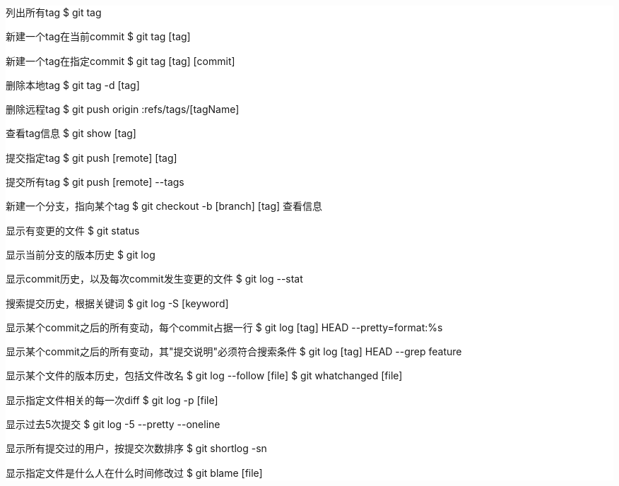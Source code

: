 列出所有tag
$ git tag

新建一个tag在当前commit
$ git tag [tag]

新建一个tag在指定commit
$ git tag [tag] [commit]

删除本地tag
$ git tag -d [tag]

删除远程tag
$ git push origin :refs/tags/[tagName]

查看tag信息
$ git show [tag]

提交指定tag
$ git push [remote] [tag]

提交所有tag
$ git push [remote] --tags

新建一个分支，指向某个tag
$ git checkout -b [branch] [tag]
查看信息

显示有变更的文件
$ git status

显示当前分支的版本历史
$ git log

显示commit历史，以及每次commit发生变更的文件
$ git log --stat

搜索提交历史，根据关键词
$ git log -S [keyword]

显示某个commit之后的所有变动，每个commit占据一行
$ git log [tag] HEAD --pretty=format:%s

显示某个commit之后的所有变动，其"提交说明"必须符合搜索条件
$ git log [tag] HEAD --grep feature

显示某个文件的版本历史，包括文件改名
$ git log --follow [file]
$ git whatchanged [file]

显示指定文件相关的每一次diff
$ git log -p [file]

显示过去5次提交
$ git log -5 --pretty --oneline

显示所有提交过的用户，按提交次数排序
$ git shortlog -sn

显示指定文件是什么人在什么时间修改过
$ git blame [file]

